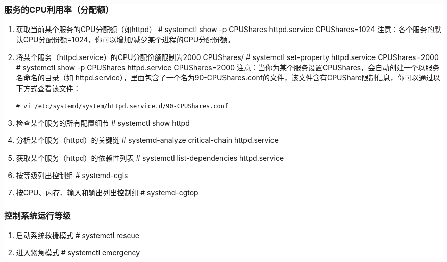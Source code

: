 ### 服务的CPU利用率（分配额）
1. 获取当前某个服务的CPU分配额（如httpd）
       # systemctl show -p CPUShares httpd.service
       CPUShares=1024
注意：各个服务的默认CPU分配份额=1024，你可以增加/减少某个进程的CPU分配份额。

1. 将某个服务（httpd.service）的CPU分配份额限制为2000 CPUShares/
       # systemctl set-property httpd.service CPUShares=2000
       # systemctl show -p CPUShares httpd.service
       CPUShares=2000
注意：当你为某个服务设置CPUShares，会自动创建一个以服务名命名的目录（如 httpd.service），里面包含了一个名为90-CPUShares.conf的文件，该文件含有CPUShare限制信息，你可以通过以下方式查看该文件：

       # vi /etc/systemd/system/httpd.service.d/90-CPUShares.conf

1. 检查某个服务的所有配置细节
       # systemctl show httpd

1. 分析某个服务（httpd）的关键链
       # systemd-analyze critical-chain httpd.service

1. 获取某个服务（httpd）的依赖性列表
       # systemctl list-dependencies httpd.service

1. 按等级列出控制组
       # systemd-cgls

1. 按CPU、内存、输入和输出列出控制组
       # systemd-cgtop

### 控制系统运行等级
1. 启动系统救援模式
       # systemctl rescue

1. 进入紧急模式
       # systemctl emergency
